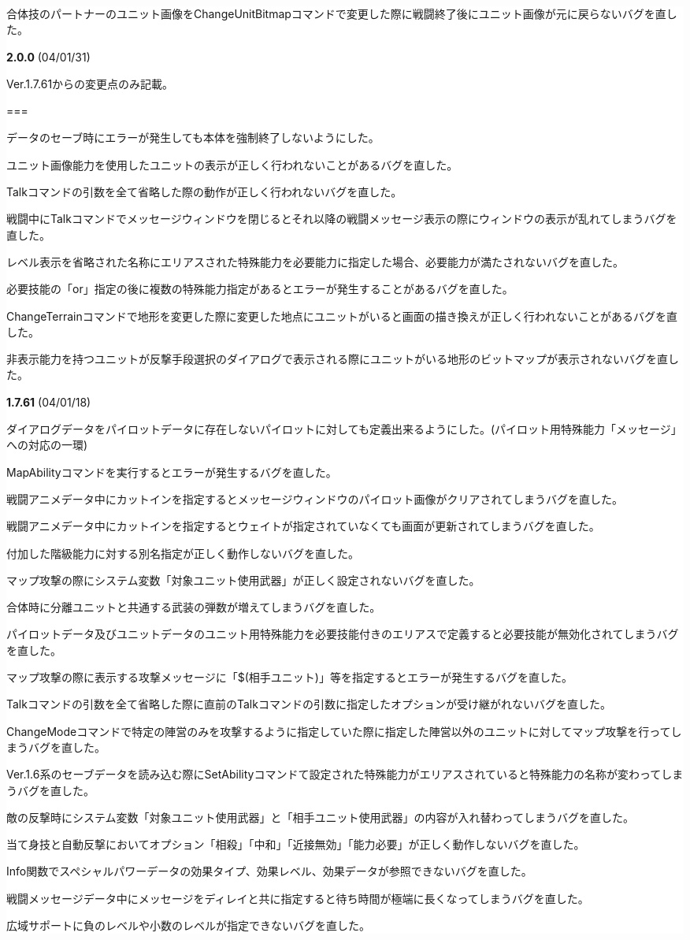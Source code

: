 合体技のパートナーのユニット画像をChangeUnitBitmapコマンドで変更した際に戦闘終了後にユニット画像が元に戻らないバグを直した。

**2.0.0** (04/01/31)

Ver.1.7.61からの変更点のみ記載。

===

データのセーブ時にエラーが発生しても本体を強制終了しないようにした。

ユニット画像能力を使用したユニットの表示が正しく行われないことがあるバグを直した。

Talkコマンドの引数を全て省略した際の動作が正しく行われないバグを直した。

戦闘中にTalkコマンドでメッセージウィンドウを閉じるとそれ以降の戦闘メッセージ表示の際にウィンドウの表示が乱れてしまうバグを直した。

レベル表示を省略された名称にエリアスされた特殊能力を必要能力に指定した場合、必要能力が満たされないバグを直した。

必要技能の「or」指定の後に複数の特殊能力指定があるとエラーが発生することがあるバグを直した。

ChangeTerrainコマンドで地形を変更した際に変更した地点にユニットがいると画面の描き換えが正しく行われないことがあるバグを直した。

非表示能力を持つユニットが反撃手段選択のダイアログで表示される際にユニットがいる地形のビットマップが表示されないバグを直した。

**1.7.61** (04/01/18)

ダイアログデータをパイロットデータに存在しないパイロットに対しても定義出来るようにした。(パイロット用特殊能力「メッセージ」への対応の一環)

MapAbilityコマンドを実行するとエラーが発生するバグを直した。

戦闘アニメデータ中にカットインを指定するとメッセージウィンドウのパイロット画像がクリアされてしまうバグを直した。

戦闘アニメデータ中にカットインを指定するとウェイトが指定されていなくても画面が更新されてしまうバグを直した。

付加した階級能力に対する別名指定が正しく動作しないバグを直した。

マップ攻撃の際にシステム変数「対象ユニット使用武器」が正しく設定されないバグを直した。

合体時に分離ユニットと共通する武装の弾数が増えてしまうバグを直した。

パイロットデータ及びユニットデータのユニット用特殊能力を必要技能付きのエリアスで定義すると必要技能が無効化されてしまうバグを直した。

マップ攻撃の際に表示する攻撃メッセージに「$(相手ユニット)」等を指定するとエラーが発生するバグを直した。

Talkコマンドの引数を全て省略した際に直前のTalkコマンドの引数に指定したオプションが受け継がれないバグを直した。

ChangeModeコマンドで特定の陣営のみを攻撃するように指定していた際に指定した陣営以外のユニットに対してマップ攻撃を行ってしまうバグを直した。

Ver.1.6系のセーブデータを読み込む際にSetAbilityコマンドて設定された特殊能力がエリアスされていると特殊能力の名称が変わってしまうバグを直した。

敵の反撃時にシステム変数「対象ユニット使用武器」と「相手ユニット使用武器」の内容が入れ替わってしまうバグを直した。

当て身技と自動反撃においてオプション「相殺」「中和」「近接無効」「能力必要」が正しく動作しないバグを直した。

Info関数でスペシャルパワーデータの効果タイプ、効果レベル、効果データが参照できないバグを直した。

戦闘メッセージデータ中にメッセージをディレイと共に指定すると待ち時間が極端に長くなってしまうバグを直した。

広域サポートに負のレベルや小数のレベルが指定できないバグを直した。

